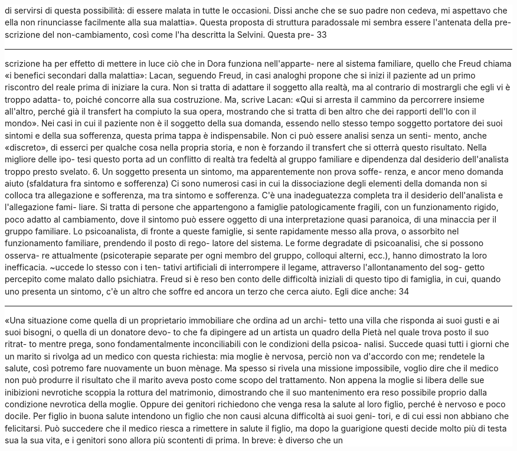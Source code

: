 di servirsi di questa possibilità: di essere malata in tutte le occasioni. Dissi anche che se 
suo padre non cedeva, mi aspettavo che ella non rinunciasse facilmente alla sua malattia». 
Questa proposta di struttura paradossale mi sembra essere l'antenata della pre-
scrizione del non-cambiamento, così come l'ha descritta la Selvini. Questa pre-
33 

---

scrizione ha per effetto di mettere in luce ciò che in Dora funziona nell'apparte-
nere al sistema familiare, quello che Freud chiama «i benefici secondari dalla 
malattia»: 
Lacan, seguendo Freud, in casi analoghi propone che si inizi il paziente ad 
un primo riscontro del reale prima di iniziare la cura. Non si tratta di adattare 
il soggetto alla realtà, ma al contrario di mostrargli che egli vi è troppo adatta-
to, poiché concorre alla sua costruzione. Ma, scrive Lacan: «Qui si arresta il 
cammino da percorrere insieme all'altro, perché già il transfert ha compiuto la 
sua opera, mostrando che si tratta di ben altro che dei rapporti dell'Io con il 
mondo». 
Nei casi in cui il paziente non è il soggetto della sua domanda, essendo 
nello stesso tempo soggetto portatore dei suoi sintomi e della sua sofferenza, 
questa prima tappa è indispensabile. Non ci può essere analisi senza un senti-
mento, anche «discreto», di esserci per qualche cosa nella propria storia, e non 
è forzando il transfert che si otterrà questo risultato. Nella migliore delle ipo-
tesi questo porta ad un conflitto di realtà tra fedeltà al gruppo familiare e 
dipendenza dal desiderio dell'analista troppo presto svelato. 
6. Un soggetto presenta un sintomo, ma apparentemente non prova soffe-
renza, e ancor meno domanda aiuto (sfaldatura fra sintomo e sofferenza) 
Ci sono numerosi casi in cui la dissociazione degli elementi della domanda 
non si colloca tra allegazione e sofferenza, ma tra sintomo e sofferenza. C'è 
una inadeguatezza completa tra il desiderio dell'analista e l'allegazione fami-
liare. 
Si tratta di persone che appartengono a famiglie patologicamente fragili, 
con un funzionamento rigido, poco adatto al cambiamento, dove il sintomo può 
essere oggetto di una interpretazione quasi paranoica, di una minaccia per il 
gruppo familiare. 
Lo psicoanalista, di fronte a queste famiglie, si sente rapidamente messo 
alla prova, o assorbito nel funzionamento familiare, prendendo il posto di rego-
latore del sistema. Le forme degradate di psicoanalisi, che si possono osserva-
re attualmente (psicoterapie separate per ogni membro del gruppo, colloqui 
alterni, ecc.), hanno dimostrato la loro inefficacia. ~uccede lo stesso con i ten-
tativi artificiali di interrompere il legame, attraverso l'allontanamento del sog-
getto percepito come malato dallo psichiatra. 
Freud si è reso ben conto delle difficoltà iniziali di questo tipo di famiglia, 
in cui, quando uno presenta un sintomo, c'è un altro che soffre ed ancora un 
terzo che cerca aiuto. Egli dice anche: 
34 

---

«Una situazione come quella di un proprietario immobiliare che ordina ad un archi-
tetto una villa che risponda ai suoi gusti e ai suoi bisogni, o quella di un donatore devo-
to che fa dipingere ad un artista un quadro della Pietà nel quale trova posto il suo ritrat-
to mentre prega, sono fondamentalmente inconciliabili con le condizioni della psicoa-
nalisi. Succede quasi tutti i giorni che un marito si rivolga ad un medico con questa 
richiesta: mia moglie è nervosa, perciò non va d'accordo con me; rendetele la salute, 
così potremo fare nuovamente un buon mènage. Ma spesso si rivela una missione 
impossibile, voglio dire che il medico non può produrre il risultato che il marito aveva 
posto come scopo del trattamento. Non appena la moglie si libera delle sue inibizioni 
nevrotiche scoppia la rottura del matrimonio, dimostrando che il suo mantenimento era 
reso possibile proprio dalla condizione nevrotica della moglie. Oppure dei genitori 
richiedono che venga resa la salute al loro figlio, perché è nervoso e poco docile. Per 
figlio in buona salute intendono un figlio che non causi alcuna difficoltà ai suoi geni-
tori, e di cui essi non abbiano che felicitarsi. Può succedere che il medico riesca a 
rimettere in salute il figlio, ma dopo la guarigione questi decide molto più di testa sua 
la sua vita, e i genitori sono allora più scontenti di prima. In breve: è diverso che un 